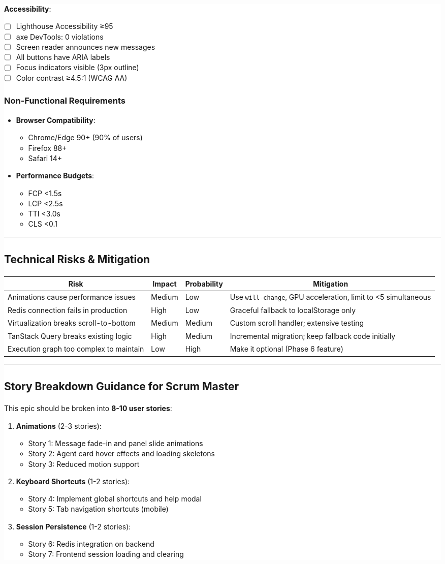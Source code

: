 **Accessibility**:
- [ ] Lighthouse Accessibility ≥95
- [ ] axe DevTools: 0 violations
- [ ] Screen reader announces new messages
- [ ] All buttons have ARIA labels
- [ ] Focus indicators visible (3px outline)
- [ ] Color contrast ≥4.5:1 (WCAG AA)

### Non-Functional Requirements

- **Browser Compatibility**:
  - Chrome/Edge 90+ (90% of users)
  - Firefox 88+
  - Safari 14+

- **Performance Budgets**:
  - FCP <1.5s
  - LCP <2.5s
  - TTI <3.0s
  - CLS <0.1

---

## Technical Risks & Mitigation

| Risk | Impact | Probability | Mitigation |
|------|--------|-------------|------------|
| Animations cause performance issues | Medium | Low | Use `will-change`, GPU acceleration, limit to <5 simultaneous |
| Redis connection fails in production | High | Low | Graceful fallback to localStorage only |
| Virtualization breaks scroll-to-bottom | Medium | Medium | Custom scroll handler; extensive testing |
| TanStack Query breaks existing logic | High | Medium | Incremental migration; keep fallback code initially |
| Execution graph too complex to maintain | Low | High | Make it optional (Phase 6 feature) |

---

## Story Breakdown Guidance for Scrum Master

This epic should be broken into **8-10 user stories**:

1. **Animations** (2-3 stories):
   - Story 1: Message fade-in and panel slide animations
   - Story 2: Agent card hover effects and loading skeletons
   - Story 3: Reduced motion support

2. **Keyboard Shortcuts** (1-2 stories):
   - Story 4: Implement global shortcuts and help modal
   - Story 5: Tab navigation shortcuts (mobile)

3. **Session Persistence** (1-2 stories):
   - Story 6: Redis integration on backend
   - Story 7: Frontend session loading and clearing
